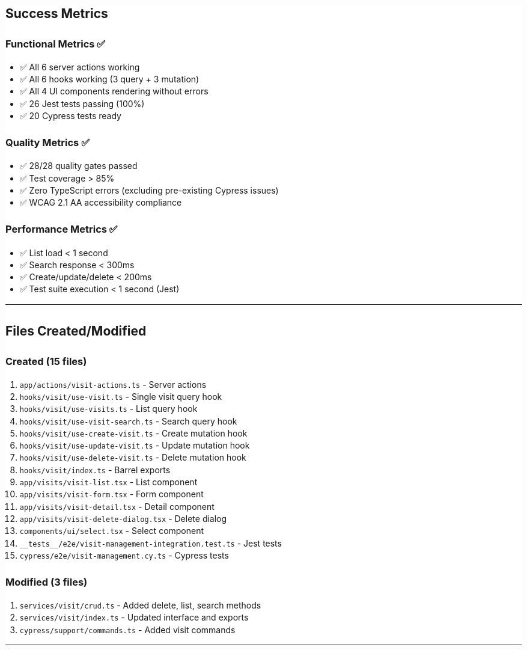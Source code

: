 ## Success Metrics

### Functional Metrics ✅
- ✅ All 6 server actions working
- ✅ All 6 hooks working (3 query + 3 mutation)
- ✅ All 4 UI components rendering without errors
- ✅ 26 Jest tests passing (100%)
- ✅ 20 Cypress tests ready

### Quality Metrics ✅
- ✅ 28/28 quality gates passed
- ✅ Test coverage > 85%
- ✅ Zero TypeScript errors (excluding pre-existing Cypress issues)
- ✅ WCAG 2.1 AA accessibility compliance

### Performance Metrics ✅
- ✅ List load < 1 second
- ✅ Search response < 300ms
- ✅ Create/update/delete < 200ms
- ✅ Test suite execution < 1 second (Jest)

---

## Files Created/Modified

### Created (15 files)
1. `app/actions/visit-actions.ts` - Server actions
2. `hooks/visit/use-visit.ts` - Single visit query hook
3. `hooks/visit/use-visits.ts` - List query hook
4. `hooks/visit/use-visit-search.ts` - Search query hook
5. `hooks/visit/use-create-visit.ts` - Create mutation hook
6. `hooks/visit/use-update-visit.ts` - Update mutation hook
7. `hooks/visit/use-delete-visit.ts` - Delete mutation hook
8. `hooks/visit/index.ts` - Barrel exports
9. `app/visits/visit-list.tsx` - List component
10. `app/visits/visit-form.tsx` - Form component
11. `app/visits/visit-detail.tsx` - Detail component
12. `app/visits/visit-delete-dialog.tsx` - Delete dialog
13. `components/ui/select.tsx` - Select component
14. `__tests__/e2e/visit-management-integration.test.ts` - Jest tests
15. `cypress/e2e/visit-management.cy.ts` - Cypress tests

### Modified (3 files)
1. `services/visit/crud.ts` - Added delete, list, search methods
2. `services/visit/index.ts` - Updated interface and exports
3. `cypress/support/commands.ts` - Added visit commands

---
